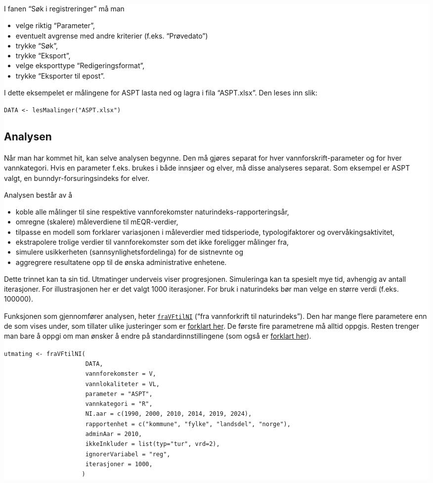 I fanen “Søk i registreringer” må man

-   velge riktig “Parameter”,
-   eventuelt avgrense med andre kriterier (f.eks. “Prøvedato”)
-   trykke “Søk”,
-   trykke “Eksport”,
-   velge eksporttype “Redigeringsformat”,
-   trykke “Eksporter til epost”.

I dette eksempelet er målingene for ASPT lasta ned og lagra i fila
“ASPT.xlsx”. Den leses inn slik:

    DATA <- lesMaalinger("ASPT.xlsx")

## Analysen

Når man har kommet hit, kan selve analysen begynne. Den må gjøres
separat for hver vannforskrift-parameter og for hver vannkategori. Hvis
en parameter f.eks. brukes i både innsjøer og elver, må disse analyseres
separat. Som eksempel er ASPT valgt, en bunndyr-forsuringsindeks for
elver.

Analysen består av å

-   koble alle målinger til sine respektive vannforekomster
    naturindeks-rapporteringsår,
-   omregne (skalere) måleverdiene til mEQR-verdier,
-   tilpasse en modell som forklarer variasjonen i måleverdier med
    tidsperiode, typologifaktorer og overvåkingsaktivitet,
-   ekstrapolere trolige verdier til vannforekomster som det ikke
    foreligger målinger fra,
-   simulere usikkerheten (sannsynlighetsfordelinga) for de sistnevnte
    og
-   aggregrere resultatene opp til de ønska administrative enhetene.

Dette trinnet kan ta sin tid. Utmatinger underveis viser progresjonen.
Simuleringa kan ta spesielt mye tid, avhengig av antall iterasjoner. For
illustrasjonen her er det valgt 1000 iterasjoner. For bruk i naturindeks
bør man velge en større verdi (f.eks. 100000).

Funksjonen som gjennomfører analysen, heter [`fraVFtilNI`](Dbehandl.R)
(“fra vannforkrift til naturindeks”). Den har mange flere parametere enn
de som vises under, som tillater ulike justeringer som er [forklart
her](forklar.md). De første fire parametrene må alltid oppgis. Resten
trenger man bare å oppgi om man ønsker å endre på standardinnstillingene
(som også er [forklart her](forklar.md)).

    utmating <- fraVFtilNI(
                           DATA, 
                           vannforekomster = V,
                           vannlokaliteter = VL,
                           parameter = "ASPT",
                           vannkategori = "R",
                           NI.aar = c(1990, 2000, 2010, 2014, 2019, 2024),
                           rapportenhet = c("kommune", "fylke", "landsdel", "norge"),
                           adminAar = 2010,
                           ikkeInkluder = list(typ="tur", vrd=2),
                           ignorerVariabel = "reg",
                           iterasjoner = 1000,
                          )
